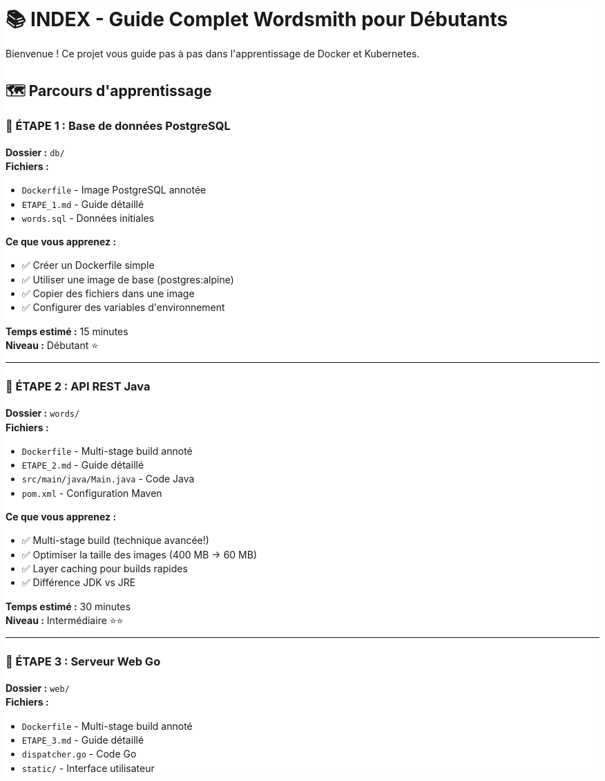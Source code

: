 # 📚 INDEX - Guide Complet Wordsmith pour Débutants

Bienvenue ! Ce projet vous guide pas à pas dans l'apprentissage de Docker et Kubernetes.

## 🗺️ Parcours d'apprentissage

### 📁 ÉTAPE 1 : Base de données PostgreSQL
**Dossier :** `db/`  
**Fichiers :**
- `Dockerfile` - Image PostgreSQL annotée
- `ETAPE_1.md` - Guide détaillé
- `words.sql` - Données initiales

**Ce que vous apprenez :**
- ✅ Créer un Dockerfile simple
- ✅ Utiliser une image de base (postgres:alpine)
- ✅ Copier des fichiers dans une image
- ✅ Configurer des variables d'environnement

**Temps estimé :** 15 minutes  
**Niveau :** Débutant ⭐

---

### 📁 ÉTAPE 2 : API REST Java
**Dossier :** `words/`  
**Fichiers :**
- `Dockerfile` - Multi-stage build annoté
- `ETAPE_2.md` - Guide détaillé
- `src/main/java/Main.java` - Code Java
- `pom.xml` - Configuration Maven

**Ce que vous apprenez :**
- ✅ Multi-stage build (technique avancée!)
- ✅ Optimiser la taille des images (400 MB → 60 MB)
- ✅ Layer caching pour builds rapides
- ✅ Différence JDK vs JRE

**Temps estimé :** 30 minutes  
**Niveau :** Intermédiaire ⭐⭐

---

### 📁 ÉTAPE 3 : Serveur Web Go
**Dossier :** `web/`  
**Fichiers :**
- `Dockerfile` - Multi-stage build annoté
- `ETAPE_3.md` - Guide détaillé
- `dispatcher.go` - Code Go
- `static/` - Interface utilisateur
